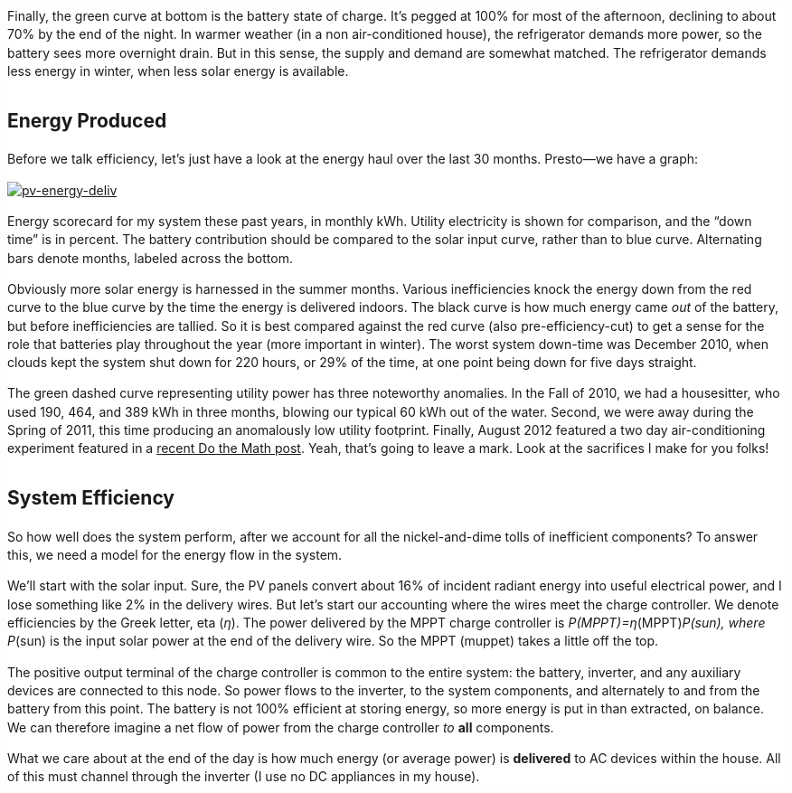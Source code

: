 Finally, the green curve at bottom is the battery state of charge. It’s pegged at 100% for most of the afternoon, declining to about 70% by the end of the night. In warmer weather (in a non air-conditioned house), the refrigerator demands more power, so the battery sees more overnight drain. But in this sense, the supply and demand are somewhat matched. The refrigerator demands less energy in winter, when less solar energy is available.

## Energy Produced

Before we talk efficiency, let’s just have a look at the energy haul over the last 30 months. Presto—we have a graph:

[![](https://dothemath.ucsd.edu/wp-content/uploads/2012/09/pv-energy-deliv-1024x768.png "pv-energy-deliv")](https://dothemath.ucsd.edu/wp-content/uploads/2012/09/pv-energy-deliv.png)

Energy scorecard for my system these past years, in monthly kWh. Utility electricity is shown for comparison, and the “down time” is in percent. The battery contribution should be compared to the solar input curve, rather than to blue curve. Alternating bars denote months, labeled across the bottom.

Obviously more solar energy is harnessed in the summer months. Various inefficiencies knock the energy down from the red curve to the blue curve by the time the energy is delivered indoors. The black curve is how much energy came *out* of the battery, but before inefficiencies are tallied. So it is best compared against the red curve (also pre-efficiency-cut) to get a sense for the role that batteries play throughout the year (more important in winter). The worst system down-time was December 2010, when clouds kept the system shut down for 220 hours, or 29% of the time, at one point being down for five days straight.

The green dashed curve representing utility power has three noteworthy anomalies. In the Fall of 2010, we had a housesitter, who used 190, 464, and 389 kWh in three months, blowing our typical 60 kWh out of the water. Second, we were away during the Spring of 2011, this time producing an anomalously low utility footprint. Finally, August 2012 featured a two day air-conditioning experiment featured in a [recent Do the Math post](https://dothemath.ucsd.edu/2012/09/rocking-the-ac/ "Rocking the AC").
Yeah, that’s going to leave a mark. Look at the sacrifices I make for you folks!

## System Efficiency

So how well does the system perform, after we account for all the nickel-and-dime tolls of inefficient components? To answer this, we need a model for the energy flow in the system.

We’ll start with the solar input. Sure, the PV panels convert about 16% of incident radiant energy into useful electrical power, and I lose something like 2% in the delivery wires. But let’s start our accounting where the wires meet the charge controller. We denote efficiencies by the Greek letter, eta (*η*). The power delivered by the MPPT charge controller is *P*_(MPPT)=*η*_(MPPT)*P*_(sun), where *P*_(sun) is the input solar power at the end of the delivery wire. So the MPPT (muppet) takes a little off the top.

The positive output terminal of the charge controller is common to the entire system: the battery, inverter, and any auxiliary devices are connected to this node. So power flows to the inverter, to the system components, and alternately to and from the battery from this point. The battery is not 100% efficient at storing energy, so more energy is put in than extracted, on balance. We can therefore imagine a net flow of power from the charge controller *to* **all** components.

What we care about at the end of the day is how much energy (or average power) is **delivered** to AC devices within the house. All of this must channel through the inverter (I use no DC appliances in my house).
